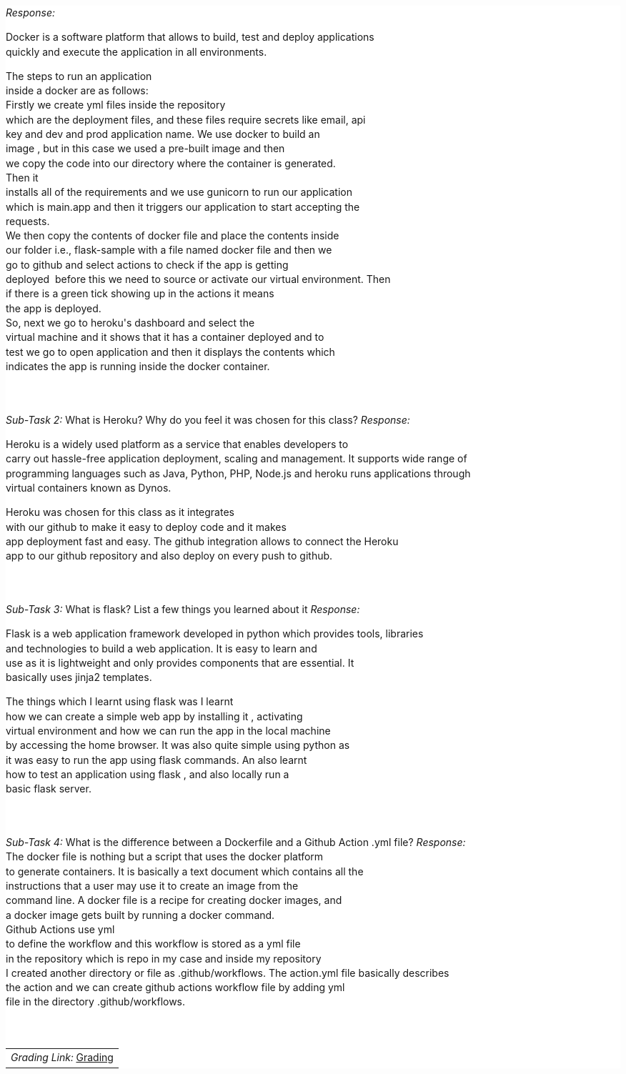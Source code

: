 <tr><td> <em>Response:</em> <p>Docker is a software platform that allows to build, test and deploy applications<br>quickly and execute the application in all environments.<div>The steps to run an application<br>inside a docker are as follows:</div><div>Firstly we create yml files inside the repository<br>which are the deployment files, and these files require secrets like email, api<br>key and dev and prod application name. We use docker to build an<br>image , but in this case we used a pre-built image and then<br>we copy the code into our directory where the container is generated.</div><div>Then it<br>installs all of the requirements and we use gunicorn to run our application<br>which is main.app and then it triggers our application to start accepting the<br>requests.</div><div>We then copy the contents of docker file and place the contents inside<br>our folder i.e., flask-sample with a file named docker file and then we<br>go to github and select actions to check if the app is getting<br>deployed&nbsp; before this we need to source or activate our virtual environment. Then<br>if there is a green tick showing up in the actions it means<br>the app is deployed.</div><div>So, next we go to heroku&#39;s dashboard and select the<br>virtual machine and it shows that it has a container deployed and to<br>test we go to open application and then it displays the contents which<br>indicates the app is running inside the docker container.</div><br></p><br></td></tr>
<tr><td> <em>Sub-Task 2: </em> What is Heroku? Why do you feel it was chosen for this class?</td></tr>
<tr><td> <em>Response:</em> <p>Heroku is a widely used platform as a service that enables developers to<br>carry out hassle-free application deployment, scaling and management. It supports wide range of<br>programming languages such as Java, Python, PHP, Node.js and heroku runs applications through<br>virtual containers known as Dynos.&nbsp;<div>Heroku was chosen for this class as it integrates<br>with our github to make it easy to deploy code and it makes<br>app deployment fast and easy. The github integration allows to connect the Heroku<br>app to our github repository and also deploy on every push to github.</div><br></p><br></td></tr>
<tr><td> <em>Sub-Task 3: </em> What is flask? List a few things you learned about it</td></tr>
<tr><td> <em>Response:</em> <p>Flask is a web application framework developed in python which provides tools, libraries<br>and technologies to build a web application. It is easy to learn and<br>use as it is lightweight and only provides components that are essential. It<br>basically uses jinja2 templates.<div>The things which I learnt using flask was I learnt<br>how we can create a simple web app by installing it , activating<br>virtual environment and how we can run the app in the local machine<br>by accessing the home browser. It was also quite simple using python as<br>it was easy to run the app using flask commands. An also learnt<br>how to test an application using flask , and also locally run a<br>basic flask server.</div><br></p><br></td></tr>
<tr><td> <em>Sub-Task 4: </em> What is the difference between a Dockerfile and a Github Action .yml file?</td></tr>
<tr><td> <em>Response:</em> <div>The docker file is nothing but a script that uses the docker platform<br>to generate containers. It is basically a text document which contains all the<br>instructions that a user may use it to create an image from the<br>command line. A docker file is a recipe for creating docker images, and<br>a docker image gets built by running a docker command.</div><div>Github Actions use yml<br>to define the workflow and this workflow is stored as a yml file<br>in the repository which is repo in my case and inside my repository<br>I created another directory or file as .github/workflows. The action.yml file basically describes<br>the action and we can create github actions workflow file by adding yml<br>file in the directory .github/workflows.&nbsp;</div><div><br></div><br></td></tr>
</table></td></tr>
<table><tr><td><em>Grading Link: </em><a rel="noreferrer noopener" href="https://learn.ethereallab.app/homework/IS601-007-F22/sample-flask-app-and-readings/grade/ar2576" target="_blank">Grading</a></td></tr></table>